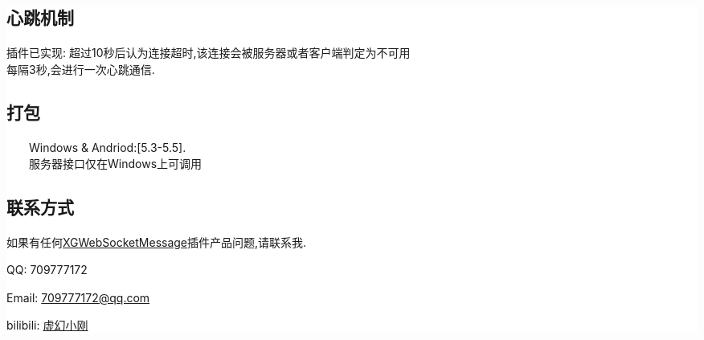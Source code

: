 ## 心跳机制
插件已实现:
超过10秒后认为连接超时,该连接会被服务器或者客户端判定为不可用  
每隔3秒,会进行一次心跳通信.

## 打包
&emsp;&emsp;Windows & Andriod:[5.3-5.5].<br>
&emsp;&emsp;服务器接口仅在Windows上可调用<br>

## 联系方式  
如果有任何[XGWebSocketMessage](https://www.fab.com/zh-cn/listings/17f3be65-ceb5-4da0-b546-161e7e75012d)插件产品问题,请联系我.  

QQ:
709777172  

Email:
709777172@qq.com  

bilibili:
[虚幻小刚](https://space.bilibili.com/8383085)  

